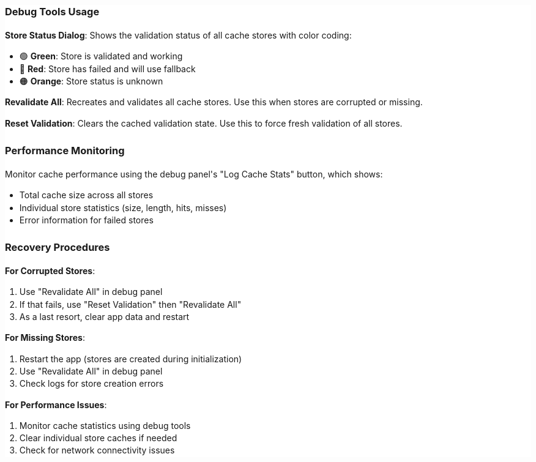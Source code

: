 ### Debug Tools Usage

**Store Status Dialog**: Shows the validation status of all cache stores with color coding:
- 🟢 **Green**: Store is validated and working
- 🔴 **Red**: Store has failed and will use fallback
- 🟠 **Orange**: Store status is unknown

**Revalidate All**: Recreates and validates all cache stores. Use this when stores are corrupted or missing.

**Reset Validation**: Clears the cached validation state. Use this to force fresh validation of all stores.

### Performance Monitoring

Monitor cache performance using the debug panel's "Log Cache Stats" button, which shows:
- Total cache size across all stores
- Individual store statistics (size, length, hits, misses)
- Error information for failed stores

### Recovery Procedures

**For Corrupted Stores**:
1. Use "Revalidate All" in debug panel
2. If that fails, use "Reset Validation" then "Revalidate All"
3. As a last resort, clear app data and restart

**For Missing Stores**:
1. Restart the app (stores are created during initialization)
2. Use "Revalidate All" in debug panel
3. Check logs for store creation errors

**For Performance Issues**:
1. Monitor cache statistics using debug tools
2. Clear individual store caches if needed
3. Check for network connectivity issues 